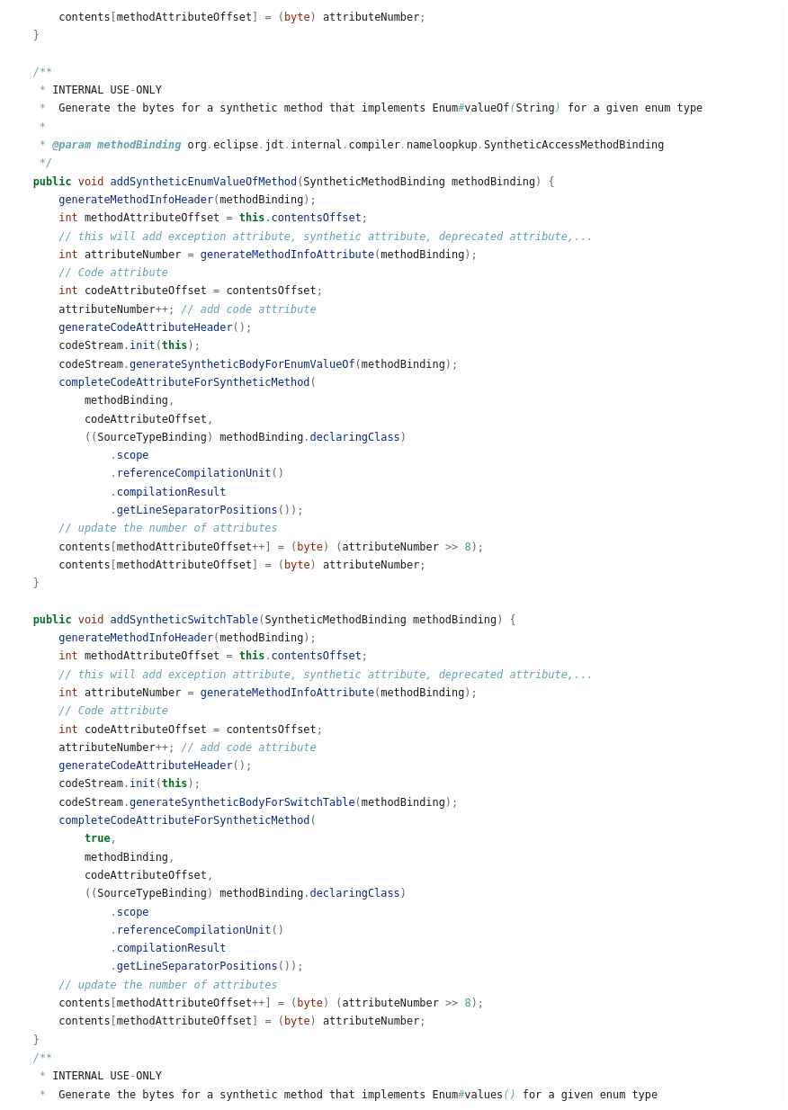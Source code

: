 ```java
		contents[methodAttributeOffset] = (byte) attributeNumber;
	}

	/**
	 * INTERNAL USE-ONLY
	 *  Generate the bytes for a synthetic method that implements Enum#valueOf(String) for a given enum type
	 *
	 * @param methodBinding org.eclipse.jdt.internal.compiler.nameloopkup.SyntheticAccessMethodBinding
	 */	
	public void addSyntheticEnumValueOfMethod(SyntheticMethodBinding methodBinding) {
		generateMethodInfoHeader(methodBinding);
		int methodAttributeOffset = this.contentsOffset;
		// this will add exception attribute, synthetic attribute, deprecated attribute,...
		int attributeNumber = generateMethodInfoAttribute(methodBinding);
		// Code attribute
		int codeAttributeOffset = contentsOffset;
		attributeNumber++; // add code attribute
		generateCodeAttributeHeader();
		codeStream.init(this);
		codeStream.generateSyntheticBodyForEnumValueOf(methodBinding);
		completeCodeAttributeForSyntheticMethod(
			methodBinding,
			codeAttributeOffset,
			((SourceTypeBinding) methodBinding.declaringClass)
				.scope
				.referenceCompilationUnit()
				.compilationResult
				.getLineSeparatorPositions());
		// update the number of attributes
		contents[methodAttributeOffset++] = (byte) (attributeNumber >> 8);
		contents[methodAttributeOffset] = (byte) attributeNumber;			
	}

	public void addSyntheticSwitchTable(SyntheticMethodBinding methodBinding) {
		generateMethodInfoHeader(methodBinding);
		int methodAttributeOffset = this.contentsOffset;
		// this will add exception attribute, synthetic attribute, deprecated attribute,...
		int attributeNumber = generateMethodInfoAttribute(methodBinding);
		// Code attribute
		int codeAttributeOffset = contentsOffset;
		attributeNumber++; // add code attribute
		generateCodeAttributeHeader();
		codeStream.init(this);
		codeStream.generateSyntheticBodyForSwitchTable(methodBinding);
		completeCodeAttributeForSyntheticMethod(
			true,
			methodBinding,
			codeAttributeOffset,
			((SourceTypeBinding) methodBinding.declaringClass)
				.scope
				.referenceCompilationUnit()
				.compilationResult
				.getLineSeparatorPositions());
		// update the number of attributes
		contents[methodAttributeOffset++] = (byte) (attributeNumber >> 8);
		contents[methodAttributeOffset] = (byte) attributeNumber;
	}
	/**
	 * INTERNAL USE-ONLY
	 *  Generate the bytes for a synthetic method that implements Enum#values() for a given enum type
```